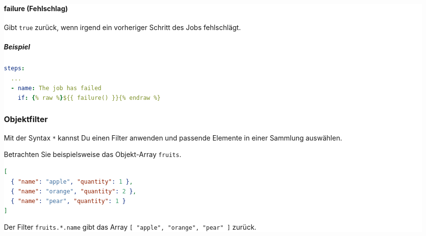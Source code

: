 #### failure (Fehlschlag)

Gibt `true` zurück, wenn irgend ein vorheriger Schritt des Jobs fehlschlägt.

##### Beispiel

```yaml
steps:
  ...
  - name: The job has failed
    if: {% raw %}${{ failure() }}{% endraw %}
```

### Objektfilter

Mit der Syntax `*` kannst Du einen Filter anwenden und passende Elemente in einer Sammlung auswählen.

Betrachten Sie beispielsweise das Objekt-Array `fruits`.

```json
[
  { "name": "apple", "quantity": 1 },
  { "name": "orange", "quantity": 2 },
  { "name": "pear", "quantity": 1 }
]
```

Der Filter `fruits.*.name` gibt das Array `[ "apple", "orange", "pear" ]` zurück.
